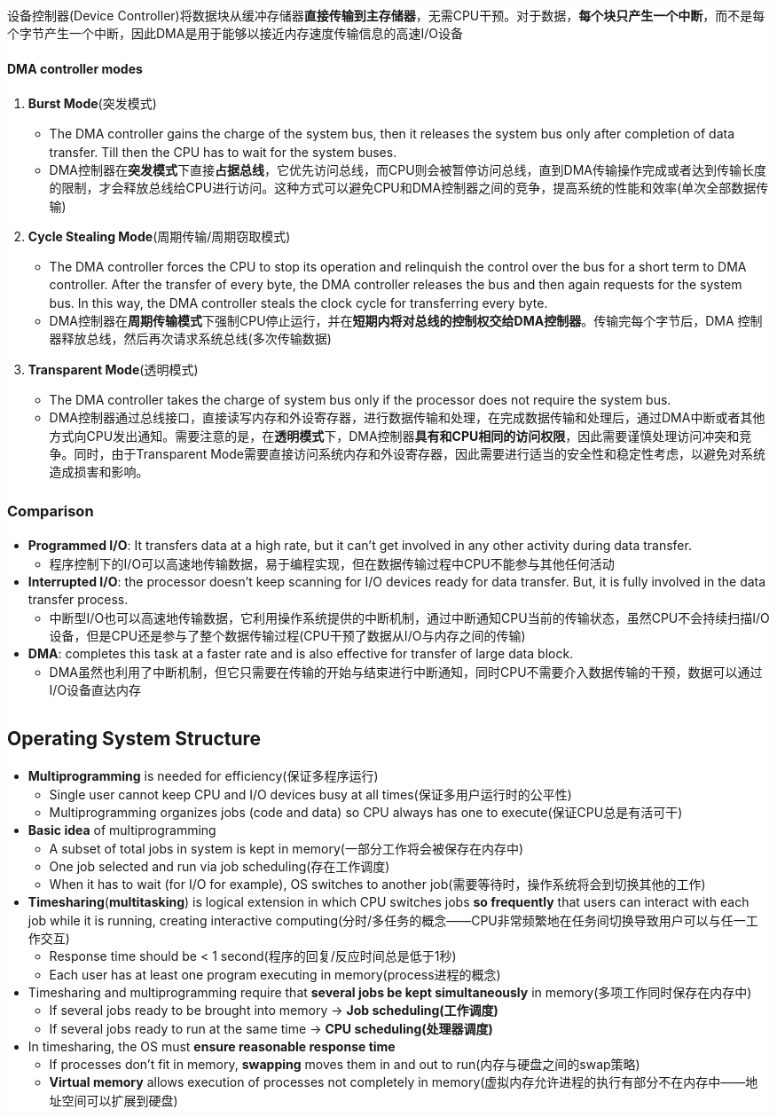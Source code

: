 设备控制器(Device Controller)将数据块从缓冲存储器**直接传输到主存储器**，⽆需CPU⼲预。对于数据，**每个块只产⽣⼀个中断**，⽽不是每个字节产⽣⼀个中断，因此DMA是⽤于能够以接近内存速度传输信息的⾼速I/O设备

#### DMA controller modes
1. **Burst Mode**(突发模式)
   - The DMA controller gains the charge of the system bus, then it releases the system bus only after completion of data transfer. Till then the CPU has to wait for the system buses.
   -  DMA控制器在**突发模式**下直接**占据总线**，它优先访问总线，而CPU则会被暂停访问总线，直到DMA传输操作完成或者达到传输长度的限制，才会释放总线给CPU进行访问。这种方式可以避免CPU和DMA控制器之间的竞争，提高系统的性能和效率(单次全部数据传输)

2. **Cycle Stealing Mode**(周期传输/周期窃取模式)
   - The DMA controller forces the CPU to stop its operation and relinquish the control over the bus for a short term to DMA controller. After the transfer of every byte, the DMA controller releases the bus and then again requests for the system bus. In this way, the DMA controller steals the clock cycle for transferring every byte.
   - DMA控制器在**周期传输模式**下强制CPU停止运行，并在**短期内将对总线的控制权交给DMA控制器**。传输完每个字节后，DMA 控制器释放总线，然后再次请求系统总线(多次传输数据)

3. **Transparent Mode**(透明模式)
   - The DMA controller takes the charge of system bus only if the processor does not require the system bus.
   - DMA控制器通过总线接口，直接读写内存和外设寄存器，进行数据传输和处理，在完成数据传输和处理后，通过DMA中断或者其他方式向CPU发出通知。需要注意的是，在**透明模式**下，DMA控制器**具有和CPU相同的访问权限**，因此需要谨慎处理访问冲突和竞争。同时，由于Transparent Mode需要直接访问系统内存和外设寄存器，因此需要进行适当的安全性和稳定性考虑，以避免对系统造成损害和影响。

### Comparison
- **Programmed I/O**: It transfers data at a high rate, but it can’t get involved in any other activity during data transfer.
  - 程序控制下的I/O可以高速地传输数据，易于编程实现，但在数据传输过程中CPU不能参与其他任何活动
- **Interrupted I/O**: the processor doesn’t keep scanning for I/O devices ready for data transfer. But, it is fully involved in the data transfer process.
  - 中断型I/O也可以高速地传输数据，它利用操作系统提供的中断机制，通过中断通知CPU当前的传输状态，虽然CPU不会持续扫描I/O设备，但是CPU还是参与了整个数据传输过程(CPU干预了数据从I/O与内存之间的传输)
- **DMA**: completes this task at a faster rate and is also effective for transfer of large data block.
  - DMA虽然也利用了中断机制，但它只需要在传输的开始与结束进行中断通知，同时CPU不需要介入数据传输的干预，数据可以通过I/O设备直达内存

## Operating System Structure
- **Multiprogramming** is needed for efficiency(保证多程序运行)
  - Single user cannot keep CPU and I/O devices busy at all times(保证多用户运行时的公平性)
  - Multiprogramming organizes jobs (code and data) so CPU always has one to execute(保证CPU总是有活可干)
- **Basic idea** of multiprogramming
  - A subset of total jobs in system is kept in memory(一部分工作将会被保存在内存中)
  - One job selected and run via job scheduling(存在工作调度)
  - When it has to wait (for I/O for example), OS switches to another job(需要等待时，操作系统将会到切换其他的工作)
- **Timesharing**(**multitasking**) is logical extension in which CPU switches jobs **so frequently** that users can interact with each job while it is running, creating interactive computing(分时/多任务的概念——CPU非常频繁地在任务间切换导致用户可以与任一工作交互)
  - Response time should be < 1 second(程序的回复/反应时间总是低于1秒)
  - Each user has at least one program executing in memory(process进程的概念)
- Timesharing and multiprogramming require that **several jobs be kept simultaneously** in memory(多项工作同时保存在内存中)
  - If several jobs ready to be brought into memory $\rightarrow$ **Job scheduling(工作调度)**
  - If several jobs ready to run at the same time $\rightarrow$ **CPU scheduling(处理器调度)**
- In timesharing, the OS must **ensure reasonable response time**
  - If processes don’t fit in memory, **swapping** moves them in and out to run(内存与硬盘之间的swap策略)
  - **Virtual memory** allows execution of processes not completely in memory(虚拟内存允许进程的执行有部分不在内存中——地址空间可以扩展到硬盘)
